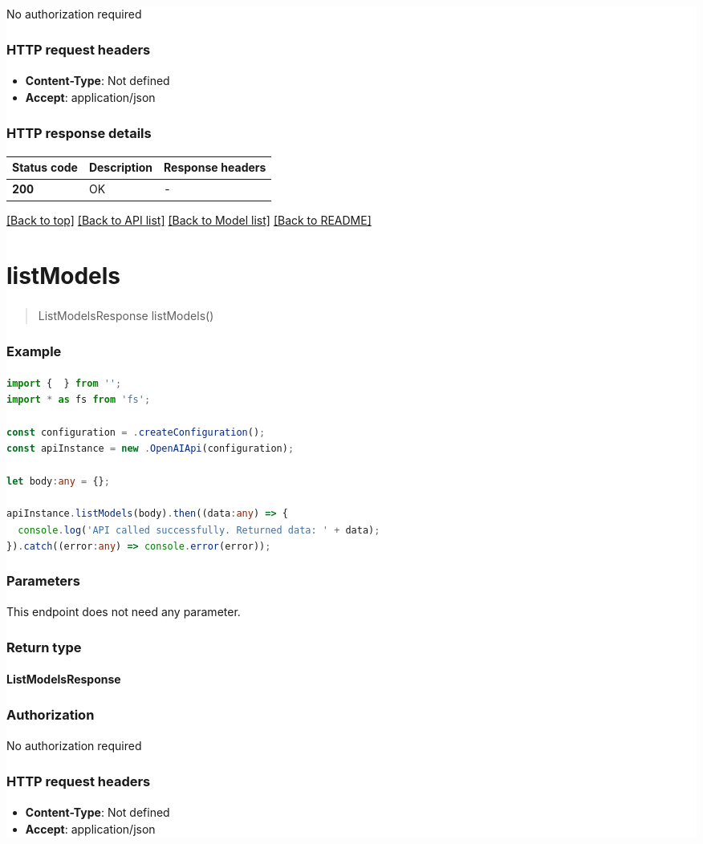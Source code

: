 No authorization required

### HTTP request headers

 - **Content-Type**: Not defined
 - **Accept**: application/json


### HTTP response details
| Status code | Description | Response headers |
|-------------|-------------|------------------|
**200** | OK |  -  |

[[Back to top]](#) [[Back to API list]](README.md#documentation-for-api-endpoints) [[Back to Model list]](README.md#documentation-for-models) [[Back to README]](README.md)

# **listModels**
> ListModelsResponse listModels()


### Example


```typescript
import {  } from '';
import * as fs from 'fs';

const configuration = .createConfiguration();
const apiInstance = new .OpenAIApi(configuration);

let body:any = {};

apiInstance.listModels(body).then((data:any) => {
  console.log('API called successfully. Returned data: ' + data);
}).catch((error:any) => console.error(error));
```


### Parameters
This endpoint does not need any parameter.


### Return type

**ListModelsResponse**

### Authorization

No authorization required

### HTTP request headers

 - **Content-Type**: Not defined
 - **Accept**: application/json
